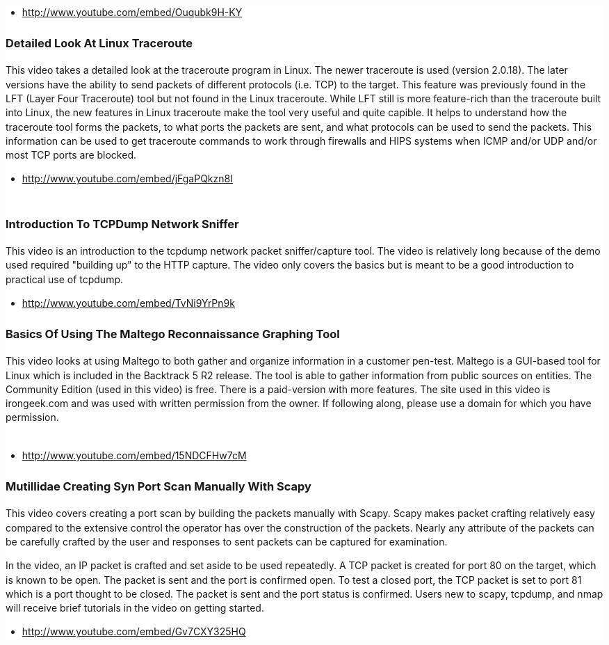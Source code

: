 
- http://www.youtube.com/embed/Ouqubk9H-KY


  
### Detailed Look At Linux Traceroute
This video takes a detailed look at the traceroute program in Linux. The newer traceroute is used (version 2.0.18). The later versions have the ability to send packets of different protocols (i.e. TCP) to the target. This feature was previously found in the LFT (Layer Four Traceroute) tool but not found in the Linux traceroute. While LFT still is more feature-rich than the traceroute built into Linux, the new features in Linux traceroute make the tool very useful and quite capible. It helps to understand how the traceroute tool forms the packets, to what ports the packets are sent, and what protocols can be used to send the packets. This information can be used to get traceroute commands to work through firewalls and HIPS systems when ICMP and/or UDP and/or most TCP ports are blocked.


- http://www.youtube.com/embed/jFgaPQkzn8I  
 


### Introduction To TCPDump Network Sniffer
This video is an introduction to the tcpdump network packet sniffer/capture tool. The video is relatively long because of the demo used required "building up" to the HTTP capture. The video only covers the basics but is meant to be a good introduction to practical use of tcpdump.


- http://www.youtube.com/embed/TvNi9YrPn9k


  
  
### Basics Of Using The Maltego Reconnaissance Graphing Tool
This video looks at using Maltego to both gather and organize information in a customer pen-test. Maltego is a GUI-based tool for Linux which is included in the Backtrack 5 R2 release. The tool is able to gather information from public sources on entities. The Community Edition (used in this video) is free. There is a paid-version with more features. The site used in this video is irongeek.com and was used with written permission from the owner. If following along, please use a domain for which you have permission.  
 


- http://www.youtube.com/embed/15NDCFHw7cM


### Mutillidae Creating Syn Port Scan Manually With Scapy
This video covers creating a port scan by building the packets manually with Scapy. Scapy makes packet crafting relatively easy compared to the extensive control the operator has over the construction of the packets. Nearly any attribute of the packets can be carefully crafted by the user and responses to sent packets can be captured for examination.  
  
In the video, an IP packet is crafted and set aside to be used repeatedly. A TCP packet is created for port 80 on the target, which is known to be open. The packet is sent and the port is confirmed open. To test a closed port, the TCP packet is set to port 81 which is a port thought to be closed. The packet is sent and the port status is confirmed. Users new to scapy, tcpdump, and nmap will receive brief tutorials in the video on getting started.


- http://www.youtube.com/embed/Gv7CXY325HQ
